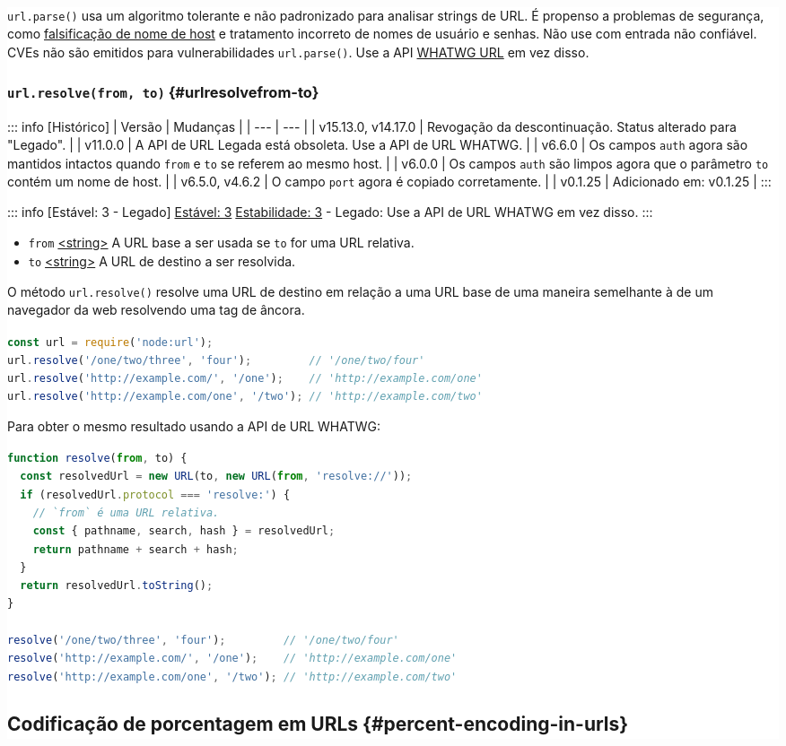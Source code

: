 `url.parse()` usa um algoritmo tolerante e não padronizado para analisar strings de URL. É propenso a problemas de segurança, como [falsificação de nome de host](https://hackerone.com/reports/678487) e tratamento incorreto de nomes de usuário e senhas. Não use com entrada não confiável. CVEs não são emitidos para vulnerabilidades `url.parse()`. Use a API [WHATWG URL](/pt/nodejs/api/url#the-whatwg-url-api) em vez disso.


### `url.resolve(from, to)` {#urlresolvefrom-to}

::: info [Histórico]
| Versão | Mudanças |
| --- | --- |
| v15.13.0, v14.17.0 | Revogação da descontinuação. Status alterado para "Legado". |
| v11.0.0 | A API de URL Legada está obsoleta. Use a API de URL WHATWG. |
| v6.6.0 | Os campos `auth` agora são mantidos intactos quando `from` e `to` se referem ao mesmo host. |
| v6.0.0 | Os campos `auth` são limpos agora que o parâmetro `to` contém um nome de host. |
| v6.5.0, v4.6.2 | O campo `port` agora é copiado corretamente. |
| v0.1.25 | Adicionado em: v0.1.25 |
:::

::: info [Estável: 3 - Legado]
[Estável: 3](/pt/nodejs/api/documentation#stability-index) [Estabilidade: 3](/pt/nodejs/api/documentation#stability-index) - Legado: Use a API de URL WHATWG em vez disso.
:::

- `from` [\<string\>](https://developer.mozilla.org/en-US/docs/Web/JavaScript/Data_structures#String_type) A URL base a ser usada se `to` for uma URL relativa.
- `to` [\<string\>](https://developer.mozilla.org/en-US/docs/Web/JavaScript/Data_structures#String_type) A URL de destino a ser resolvida.

O método `url.resolve()` resolve uma URL de destino em relação a uma URL base de uma maneira semelhante à de um navegador da web resolvendo uma tag de âncora.

```js [ESM]
const url = require('node:url');
url.resolve('/one/two/three', 'four');         // '/one/two/four'
url.resolve('http://example.com/', '/one');    // 'http://example.com/one'
url.resolve('http://example.com/one', '/two'); // 'http://example.com/two'
```
Para obter o mesmo resultado usando a API de URL WHATWG:

```js [ESM]
function resolve(from, to) {
  const resolvedUrl = new URL(to, new URL(from, 'resolve://'));
  if (resolvedUrl.protocol === 'resolve:') {
    // `from` é uma URL relativa.
    const { pathname, search, hash } = resolvedUrl;
    return pathname + search + hash;
  }
  return resolvedUrl.toString();
}

resolve('/one/two/three', 'four');         // '/one/two/four'
resolve('http://example.com/', '/one');    // 'http://example.com/one'
resolve('http://example.com/one', '/two'); // 'http://example.com/two'
```
## Codificação de porcentagem em URLs {#percent-encoding-in-urls}
